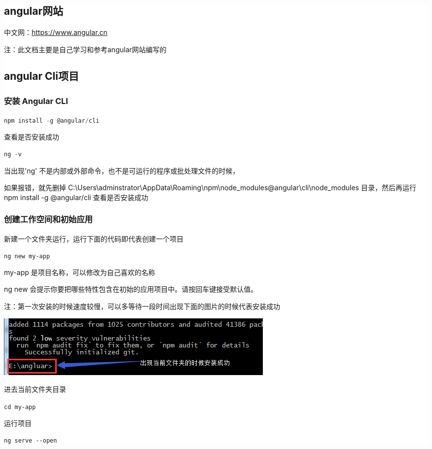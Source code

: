 

## angular网站

中文网：https://www.angular.cn

注：此文档主要是自己学习和参考angular网站编写的

## angular Cli项目

### 安装 Angular CLI

```javascript
npm install -g @angular/cli
```

查看是否安装成功

```javascript
ng -v
```

当出现'ng' 不是内部或外部命令，也不是可运行的程序或批处理文件的时候，

如果报错，就先删掉 C:\Users\adminstrator\AppData\Roaming\npm\node_modules\@angular\cli\node_modules 目录，然后再运行 npm install -g @angular/cli  查看是否安装成功

### 创建工作空间和初始应用

新建一个文件夹运行，运行下面的代码即代表创建一个项目

```
ng new my-app
```

my-app 是项目名称，可以修改为自己喜欢的名称

ng new 会提示你要把哪些特性包含在初始的应用项目中。请按回车键接受默认值。

注：第一次安装的时候速度较慢，可以多等待一段时间出现下面的图片的时候代表安装成功

![1550389438365](assets/1550389438365.png)

进去当前文件夹目录

```
cd my-app
```

运行项目

```
ng serve --open
```

